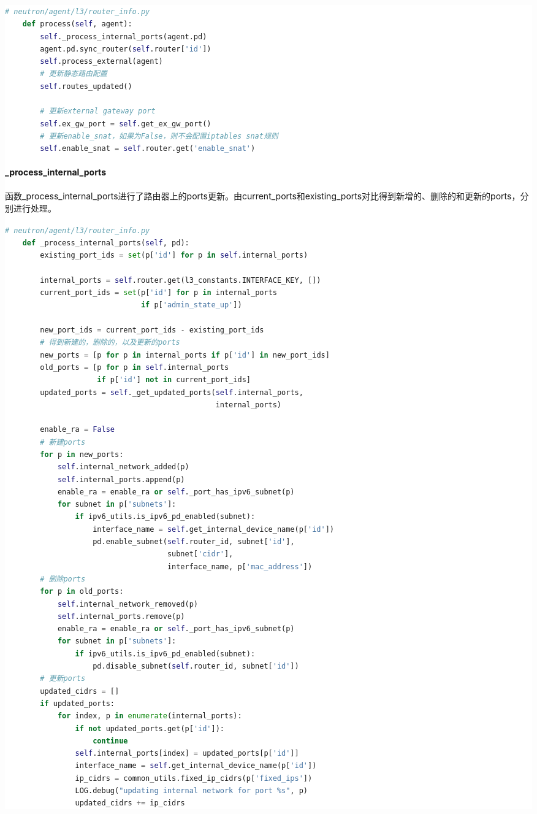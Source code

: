 ```python
# neutron/agent/l3/router_info.py
    def process(self, agent):
        self._process_internal_ports(agent.pd)
        agent.pd.sync_router(self.router['id'])
        self.process_external(agent)
        # 更新静态路由配置
        self.routes_updated()

        # 更新external gateway port
        self.ex_gw_port = self.get_ex_gw_port()
        # 更新enable_snat，如果为False，则不会配置iptables snat规则
        self.enable_snat = self.router.get('enable_snat')
```
#### _process_internal_ports
函数_process_internal_ports进行了路由器上的ports更新。由current_ports和existing_ports对比得到新增的、删除的和更新的ports，分别进行处理。
```python
# neutron/agent/l3/router_info.py
    def _process_internal_ports(self, pd):
        existing_port_ids = set(p['id'] for p in self.internal_ports)

        internal_ports = self.router.get(l3_constants.INTERFACE_KEY, [])
        current_port_ids = set(p['id'] for p in internal_ports
                               if p['admin_state_up'])

        new_port_ids = current_port_ids - existing_port_ids
        # 得到新建的，删除的，以及更新的ports
        new_ports = [p for p in internal_ports if p['id'] in new_port_ids]
        old_ports = [p for p in self.internal_ports
                     if p['id'] not in current_port_ids]
        updated_ports = self._get_updated_ports(self.internal_ports,
                                                internal_ports)

        enable_ra = False
        # 新建ports
        for p in new_ports:
            self.internal_network_added(p)
            self.internal_ports.append(p)
            enable_ra = enable_ra or self._port_has_ipv6_subnet(p)
            for subnet in p['subnets']:
                if ipv6_utils.is_ipv6_pd_enabled(subnet):
                    interface_name = self.get_internal_device_name(p['id'])
                    pd.enable_subnet(self.router_id, subnet['id'],
                                     subnet['cidr'],
                                     interface_name, p['mac_address'])
        # 删除ports
        for p in old_ports:
            self.internal_network_removed(p)
            self.internal_ports.remove(p)
            enable_ra = enable_ra or self._port_has_ipv6_subnet(p)
            for subnet in p['subnets']:
                if ipv6_utils.is_ipv6_pd_enabled(subnet):
                    pd.disable_subnet(self.router_id, subnet['id'])
        # 更新ports
        updated_cidrs = []
        if updated_ports:
            for index, p in enumerate(internal_ports):
                if not updated_ports.get(p['id']):
                    continue
                self.internal_ports[index] = updated_ports[p['id']]
                interface_name = self.get_internal_device_name(p['id'])
                ip_cidrs = common_utils.fixed_ip_cidrs(p['fixed_ips'])
                LOG.debug("updating internal network for port %s", p)
                updated_cidrs += ip_cidrs
```